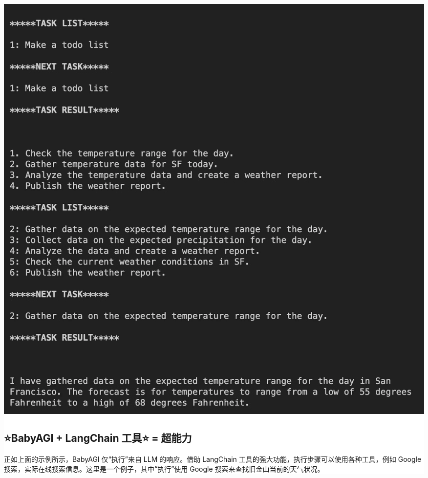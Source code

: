 ![](img/94af43bf8694d1d9f2461330a3b903bd.png)

## ⭐BabyAGI + LangChain 工具⭐ = 超能力

正如上面的示例所示，BabyAGI 仅“执行”来自 LLM 的响应。借助 LangChain 工具的强大功能，执行步骤可以使用各种工具，例如 Google 搜索，实际在线搜索信息。这里是一个例子，其中“执行”使用 Google 搜索来查找旧金山当前的天气状况。

